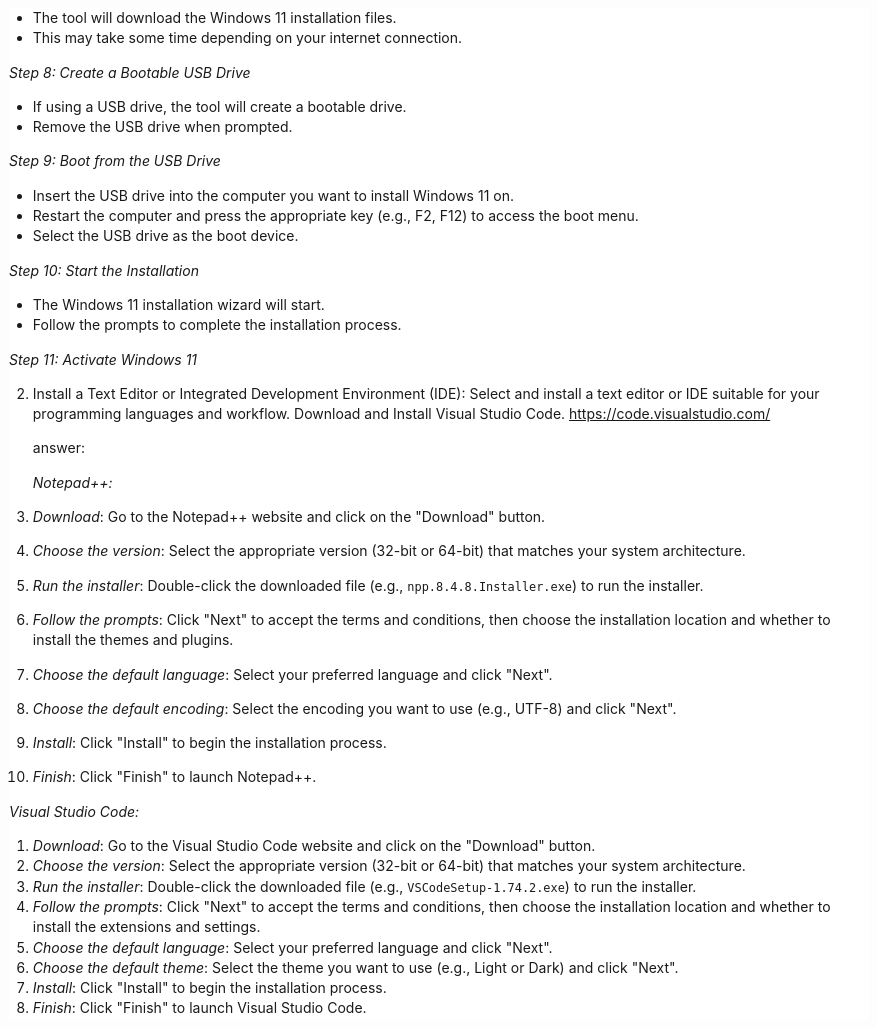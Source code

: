 - The tool will download the Windows 11 installation files.
- This may take some time depending on your internet connection.

_Step 8: Create a Bootable USB Drive_

- If using a USB drive, the tool will create a bootable drive.
- Remove the USB drive when prompted.

_Step 9: Boot from the USB Drive_

- Insert the USB drive into the computer you want to install Windows 11 on.
- Restart the computer and press the appropriate key (e.g., F2, F12) to access the boot menu.
- Select the USB drive as the boot device.

_Step 10: Start the Installation_

- The Windows 11 installation wizard will start.
- Follow the prompts to complete the installation process.

_Step 11: Activate Windows 11_

2. Install a Text Editor or Integrated Development Environment (IDE):
   Select and install a text editor or IDE suitable for your programming languages and workflow. Download and Install Visual Studio Code. https://code.visualstudio.com/

   answer:

   _Notepad++:_

1. _Download_: Go to the Notepad++ website and click on the "Download" button.
1. _Choose the version_: Select the appropriate version (32-bit or 64-bit) that matches your system architecture.
1. _Run the installer_: Double-click the downloaded file (e.g., `npp.8.4.8.Installer.exe`) to run the installer.
1. _Follow the prompts_: Click "Next" to accept the terms and conditions, then choose the installation location and whether to install the themes and plugins.
1. _Choose the default language_: Select your preferred language and click "Next".
1. _Choose the default encoding_: Select the encoding you want to use (e.g., UTF-8) and click "Next".
1. _Install_: Click "Install" to begin the installation process.
1. _Finish_: Click "Finish" to launch Notepad++.

_Visual Studio Code:_

1. _Download_: Go to the Visual Studio Code website and click on the "Download" button.
2. _Choose the version_: Select the appropriate version (32-bit or 64-bit) that matches your system architecture.
3. _Run the installer_: Double-click the downloaded file (e.g., `VSCodeSetup-1.74.2.exe`) to run the installer.
4. _Follow the prompts_: Click "Next" to accept the terms and conditions, then choose the installation location and whether to install the extensions and settings.
5. _Choose the default language_: Select your preferred language and click "Next".
6. _Choose the default theme_: Select the theme you want to use (e.g., Light or Dark) and click "Next".
7. _Install_: Click "Install" to begin the installation process.
8. _Finish_: Click "Finish" to launch Visual Studio Code.
